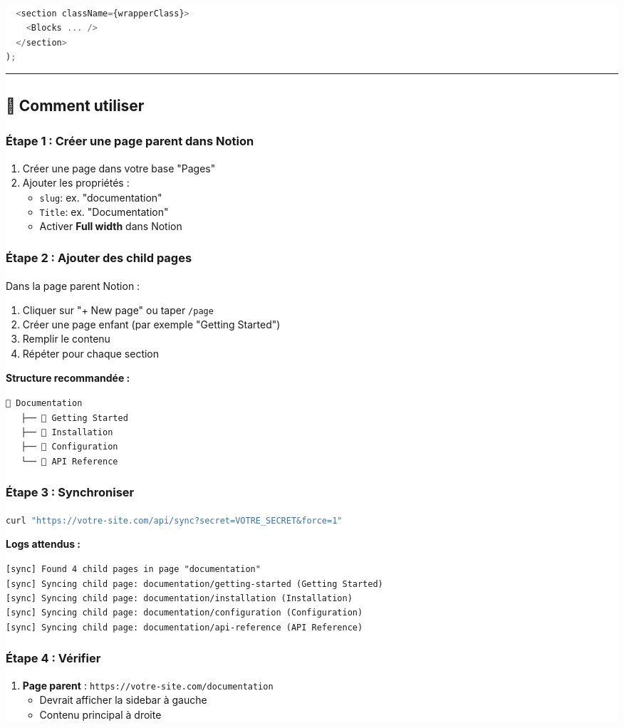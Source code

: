 ```typescript
  <section className={wrapperClass}>
    <Blocks ... />
  </section>
);
```

---

## 📝 Comment utiliser

### Étape 1 : Créer une page parent dans Notion

1. Créer une page dans votre base "Pages"
2. Ajouter les propriétés :
   - `slug`: ex. "documentation"
   - `Title`: ex. "Documentation"
   - Activer **Full width** dans Notion

### Étape 2 : Ajouter des child pages

Dans la page parent Notion :
1. Cliquer sur "+ New page" ou taper `/page`
2. Créer une page enfant (par exemple "Getting Started")
3. Remplir le contenu
4. Répéter pour chaque section

**Structure recommandée :**
```
📄 Documentation
   ├── 📄 Getting Started
   ├── 📄 Installation
   ├── 📄 Configuration
   └── 📄 API Reference
```

### Étape 3 : Synchroniser

```bash
curl "https://votre-site.com/api/sync?secret=VOTRE_SECRET&force=1"
```

**Logs attendus :**
```
[sync] Found 4 child pages in page "documentation"
[sync] Syncing child page: documentation/getting-started (Getting Started)
[sync] Syncing child page: documentation/installation (Installation)
[sync] Syncing child page: documentation/configuration (Configuration)
[sync] Syncing child page: documentation/api-reference (API Reference)
```

### Étape 4 : Vérifier

1. **Page parent** : `https://votre-site.com/documentation`
   - Devrait afficher la sidebar à gauche
   - Contenu principal à droite
